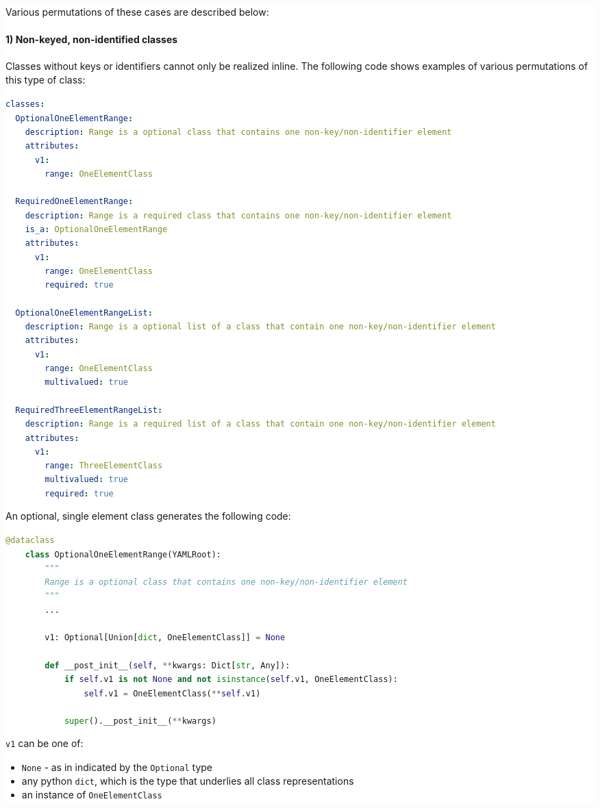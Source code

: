 Various permutations of these cases are described below:

#### 1) Non-keyed, non-identified classes
Classes without keys or identifiers cannot only be realized inline.  The following code shows examples of various
permutations of this type of class:

```yaml
classes:
  OptionalOneElementRange:
    description: Range is a optional class that contains one non-key/non-identifier element
    attributes:
      v1:
        range: OneElementClass

  RequiredOneElementRange:
    description: Range is a required class that contains one non-key/non-identifier element
    is_a: OptionalOneElementRange
    attributes:
      v1:
        range: OneElementClass
        required: true

  OptionalOneElementRangeList:
    description: Range is a optional list of a class that contain one non-key/non-identifier element
    attributes:
      v1:
        range: OneElementClass
        multivalued: true

  RequiredThreeElementRangeList:
    description: Range is a required list of a class that contain one non-key/non-identifier element
    attributes:
      v1:
        range: ThreeElementClass
        multivalued: true
        required: true
```

An optional, single element class generates the following code:

```python
@dataclass
    class OptionalOneElementRange(YAMLRoot):
        """
        Range is a optional class that contains one non-key/non-identifier element
        """
        ...
    
        v1: Optional[Union[dict, OneElementClass]] = None
    
        def __post_init__(self, **kwargs: Dict[str, Any]):
            if self.v1 is not None and not isinstance(self.v1, OneElementClass):
                self.v1 = OneElementClass(**self.v1)
    
            super().__post_init__(**kwargs)
```
`v1` can be one of: 
* `None` - as in indicated by the `Optional` type
* any python `dict`, which is the type that underlies all class representations
* an instance of `OneElementClass`
